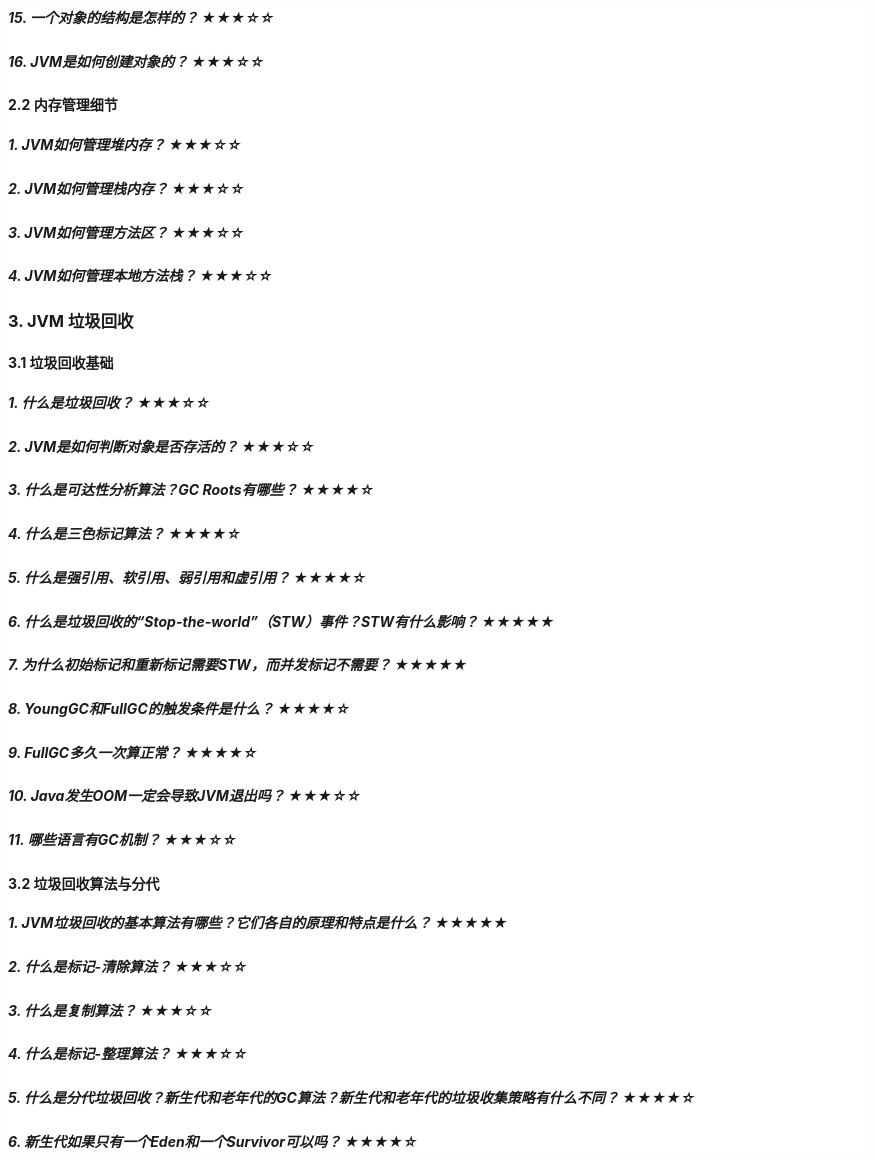##### 15. 一个对象的结构是怎样的？ ★★★☆☆

##### 16. JVM是如何创建对象的？ ★★★☆☆

#### 2.2 内存管理细节

##### 1. JVM如何管理堆内存？ ★★★☆☆

##### 2. JVM如何管理栈内存？ ★★★☆☆

##### 3. JVM如何管理方法区？ ★★★☆☆

##### 4. JVM如何管理本地方法栈？ ★★★☆☆

### 3. JVM 垃圾回收

#### 3.1 垃圾回收基础

##### 1. 什么是垃圾回收？ ★★★☆☆

##### 2. JVM是如何判断对象是否存活的？ ★★★☆☆

##### 3. 什么是可达性分析算法？GC Roots有哪些？ ★★★★☆

##### 4. 什么是三色标记算法？ ★★★★☆

##### 5. 什么是强引用、软引用、弱引用和虚引用？ ★★★★☆

##### 6. 什么是垃圾回收的“Stop-the-world”（STW）事件？STW有什么影响？ ★★★★★

##### 7. 为什么初始标记和重新标记需要STW，而并发标记不需要？ ★★★★★

##### 8. YoungGC和FullGC的触发条件是什么？ ★★★★☆

##### 9. FullGC多久一次算正常？ ★★★★☆

##### 10. Java发生OOM一定会导致JVM退出吗？ ★★★☆☆

##### 11. 哪些语言有GC机制？ ★★★☆☆

#### 3.2 垃圾回收算法与分代

##### 1. JVM垃圾回收的基本算法有哪些？它们各自的原理和特点是什么？ ★★★★★

##### 2. 什么是标记-清除算法？ ★★★☆☆

##### 3. 什么是复制算法？ ★★★☆☆

##### 4. 什么是标记-整理算法？ ★★★☆☆

##### 5. 什么是分代垃圾回收？新生代和老年代的GC算法？新生代和老年代的垃圾收集策略有什么不同？ ★★★★☆

##### 6. 新生代如果只有一个Eden和一个Survivor可以吗？ ★★★★☆
